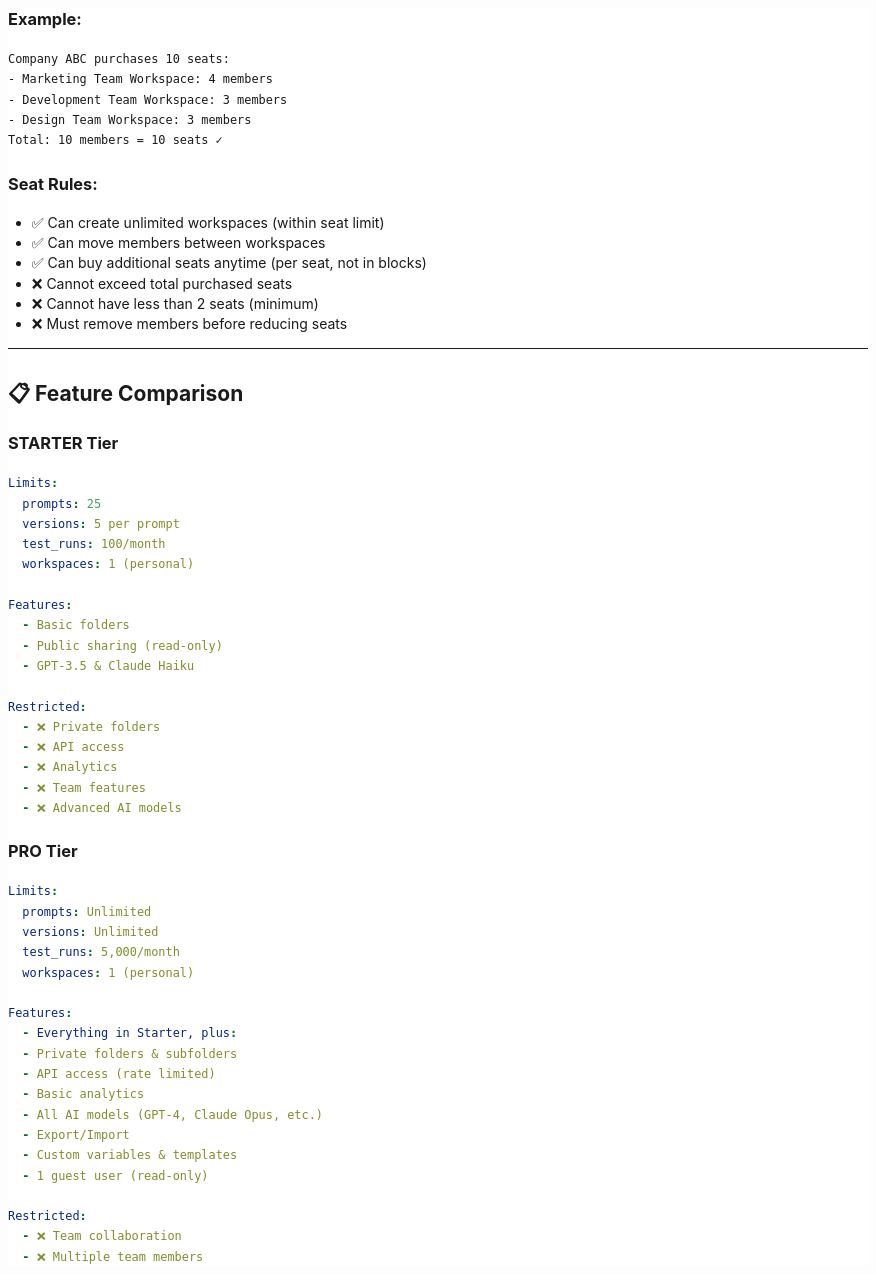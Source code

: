 ### Example:
```
Company ABC purchases 10 seats:
- Marketing Team Workspace: 4 members
- Development Team Workspace: 3 members  
- Design Team Workspace: 3 members
Total: 10 members = 10 seats ✓
```

### Seat Rules:
- ✅ Can create unlimited workspaces (within seat limit)
- ✅ Can move members between workspaces
- ✅ Can buy additional seats anytime (per seat, not in blocks)
- ❌ Cannot exceed total purchased seats
- ❌ Cannot have less than 2 seats (minimum)
- ❌ Must remove members before reducing seats

---

## 📋 Feature Comparison

### **STARTER Tier**
```yaml
Limits:
  prompts: 25
  versions: 5 per prompt
  test_runs: 100/month
  workspaces: 1 (personal)
  
Features:
  - Basic folders
  - Public sharing (read-only)
  - GPT-3.5 & Claude Haiku
  
Restricted:
  - ❌ Private folders
  - ❌ API access
  - ❌ Analytics
  - ❌ Team features
  - ❌ Advanced AI models
```

### **PRO Tier**
```yaml
Limits:
  prompts: Unlimited
  versions: Unlimited
  test_runs: 5,000/month
  workspaces: 1 (personal)
  
Features:
  - Everything in Starter, plus:
  - Private folders & subfolders
  - API access (rate limited)
  - Basic analytics
  - All AI models (GPT-4, Claude Opus, etc.)
  - Export/Import
  - Custom variables & templates
  - 1 guest user (read-only)
  
Restricted:
  - ❌ Team collaboration
  - ❌ Multiple team members
```